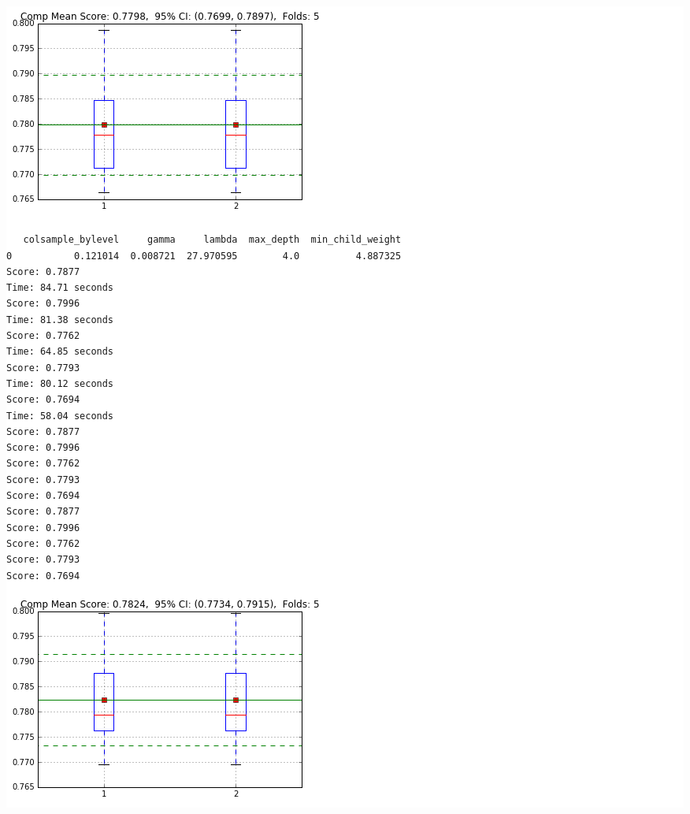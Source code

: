 

![png](output_50_11.png)


       colsample_bylevel     gamma     lambda  max_depth  min_child_weight
    0           0.121014  0.008721  27.970595        4.0          4.887325
    Score: 0.7877
    Time: 84.71 seconds
    Score: 0.7996
    Time: 81.38 seconds
    Score: 0.7762
    Time: 64.85 seconds
    Score: 0.7793
    Time: 80.12 seconds
    Score: 0.7694
    Time: 58.04 seconds
    Score: 0.7877
    Score: 0.7996
    Score: 0.7762
    Score: 0.7793
    Score: 0.7694
    Score: 0.7877
    Score: 0.7996
    Score: 0.7762
    Score: 0.7793
    Score: 0.7694



![png](output_50_13.png)
